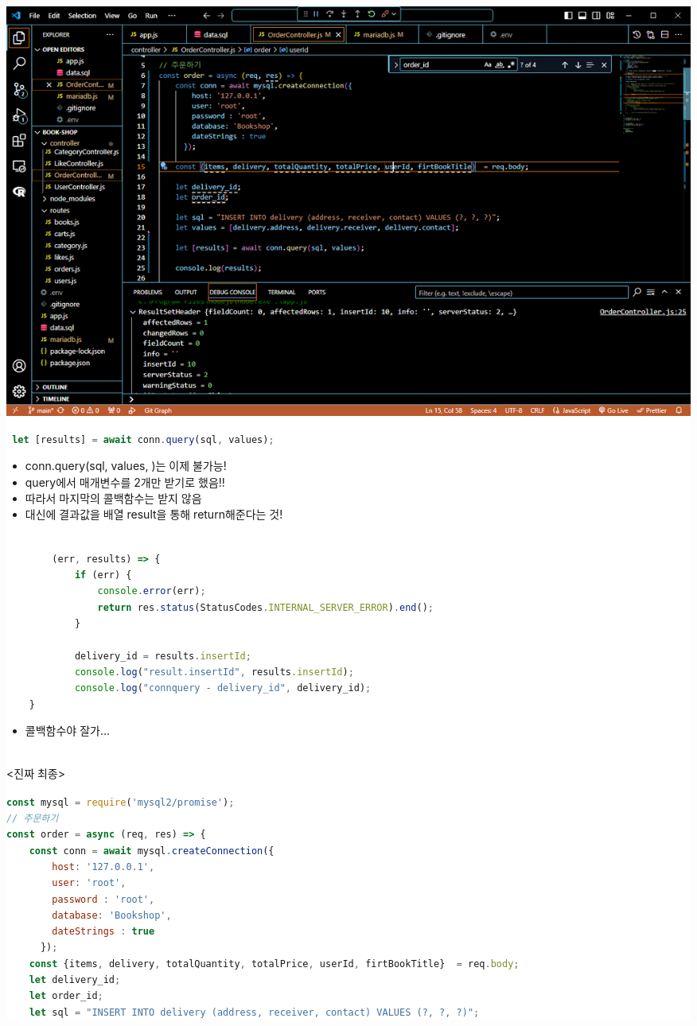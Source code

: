 ![alt text](img01/image-393.png)<br>

```javascript
 let [results] = await conn.query(sql, values);
```
- conn.query(sql, values, )는 이제 불가능!<br>
- query에서 매개변수를 2개만 받기로 했음!!<br>
- 따라서 마지막의 콜백함수는 받지 않음<br>
- 대신에 결과값을 배열 result을 통해 return해준다는 것!<br><br>

```javascript
        (err, results) => {
            if (err) {
                console.error(err);
                return res.status(StatusCodes.INTERNAL_SERVER_ERROR).end();
            }

            delivery_id = results.insertId; 
            console.log("result.insertId", results.insertId);
            console.log("connquery - delivery_id", delivery_id);
    }
```
- 콜백함수야 잘가...<br><br>

\<진짜 최종><br>
```javascript
const mysql = require('mysql2/promise');
// 주문하기
const order = async (req, res) => {
    const conn = await mysql.createConnection({
        host: '127.0.0.1',
        user: 'root',
        password : 'root',
        database: 'Bookshop',
        dateStrings : true
      });
    const {items, delivery, totalQuantity, totalPrice, userId, firtBookTitle}  = req.body;
    let delivery_id;
    let order_id;
    let sql = "INSERT INTO delivery (address, receiver, contact) VALUES (?, ?, ?)";
```